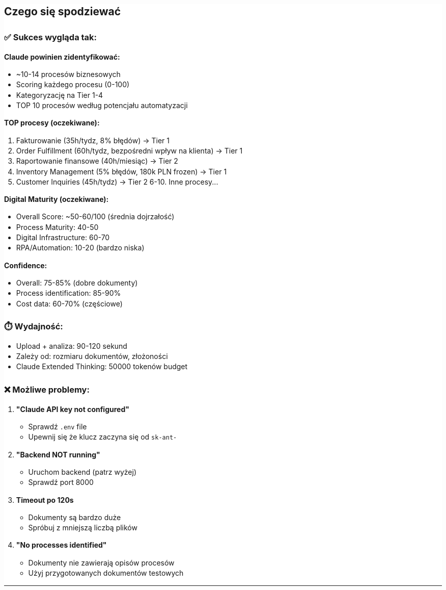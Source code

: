 ## Czego się spodziewać

### ✅ Sukces wygląda tak:

**Claude powinien zidentyfikować:**
- ~10-14 procesów biznesowych
- Scoring każdego procesu (0-100)
- Kategoryzację na Tier 1-4
- TOP 10 procesów według potencjału automatyzacji

**TOP procesy (oczekiwane):**
1. Fakturowanie (35h/tydz, 8% błędów) → Tier 1
2. Order Fulfillment (60h/tydz, bezpośredni wpływ na klienta) → Tier 1
3. Raportowanie finansowe (40h/miesiąc) → Tier 2
4. Inventory Management (5% błędów, 180k PLN frozen) → Tier 1
5. Customer Inquiries (45h/tydz) → Tier 2
6-10. Inne procesy...

**Digital Maturity (oczekiwane):**
- Overall Score: ~50-60/100 (średnia dojrzałość)
- Process Maturity: 40-50
- Digital Infrastructure: 60-70
- RPA/Automation: 10-20 (bardzo niska)

**Confidence:**
- Overall: 75-85% (dobre dokumenty)
- Process identification: 85-90%
- Cost data: 60-70% (częściowe)

### ⏱️ Wydajność:

- Upload + analiza: 90-120 sekund
- Zależy od: rozmiaru dokumentów, złożoności
- Claude Extended Thinking: 50000 tokenów budget

### ❌ Możliwe problemy:

1. **"Claude API key not configured"**
   - Sprawdź `.env` file
   - Upewnij się że klucz zaczyna się od `sk-ant-`

2. **"Backend NOT running"**
   - Uruchom backend (patrz wyżej)
   - Sprawdź port 8000

3. **Timeout po 120s**
   - Dokumenty są bardzo duże
   - Spróbuj z mniejszą liczbą plików

4. **"No processes identified"**
   - Dokumenty nie zawierają opisów procesów
   - Użyj przygotowanych dokumentów testowych

---
